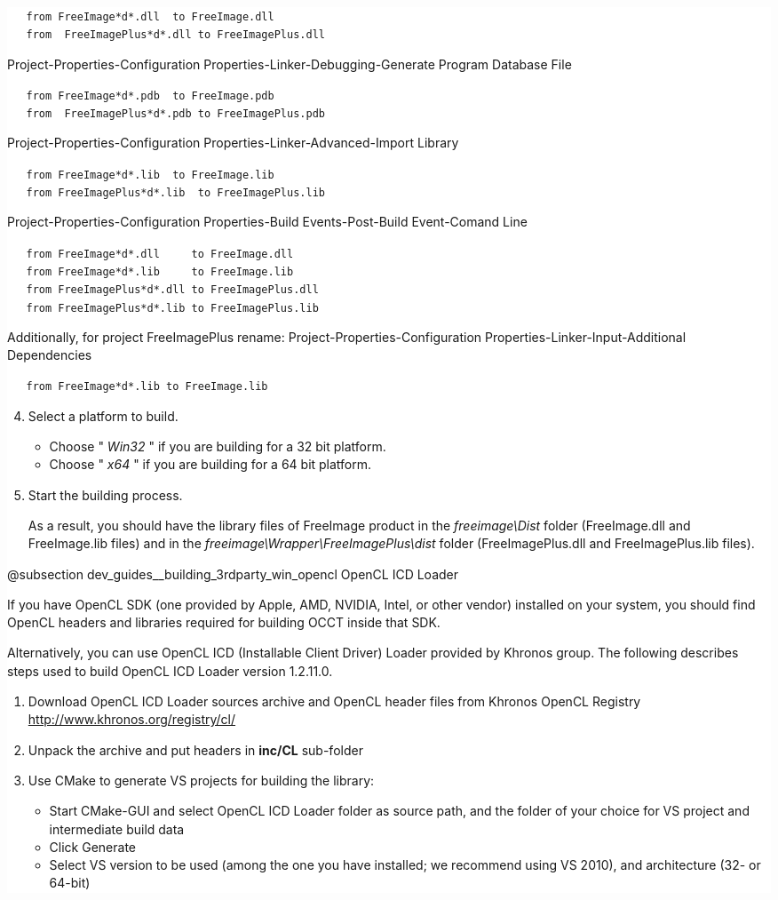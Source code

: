        from FreeImage*d*.dll  to FreeImage.dll 
       from  FreeImagePlus*d*.dll to FreeImagePlus.dll 

   Project-Properties-Configuration Properties-Linker-Debugging-Generate Program Database File

       from FreeImage*d*.pdb  to FreeImage.pdb 
       from  FreeImagePlus*d*.pdb to FreeImagePlus.pdb 

   Project-Properties-Configuration Properties-Linker-Advanced-Import Library

       from FreeImage*d*.lib  to FreeImage.lib 
       from FreeImagePlus*d*.lib  to FreeImagePlus.lib 

   Project-Properties-Configuration Properties-Build Events-Post-Build Event-Comand Line 

       from FreeImage*d*.dll     to FreeImage.dll 
       from FreeImage*d*.lib     to FreeImage.lib 
       from FreeImagePlus*d*.dll to FreeImagePlus.dll 
       from FreeImagePlus*d*.lib to FreeImagePlus.lib 

   Additionally, for project FreeImagePlus rename: 
   Project-Properties-Configuration  Properties-Linker-Input-Additional Dependencies 

       from FreeImage*d*.lib to FreeImage.lib 

4. Select a platform to build. 

   - Choose \" *Win32* \" if you are building for a 32 bit platform. 
   - Choose \" *x64* \" if you are building for a 64 bit platform. 

5. Start the building process. 

   As a result, you should have the  library files of FreeImage product in the 
   *freeimage\\Dist* folder (FreeImage.dll and FreeImage.lib files) and in the 
   *freeimage\\Wrapper\\FreeImagePlus\\dist* folder (FreeImagePlus.dll and 
   FreeImagePlus.lib files).

@subsection dev_guides__building_3rdparty_win_opencl OpenCL ICD Loader

If you have OpenCL SDK (one provided by Apple, AMD, NVIDIA, Intel, or other 
vendor) installed on your system, you should find OpenCL headers and
libraries required for building OCCT inside that SDK.

Alternatively, you can use OpenCL ICD (Installable Client Driver) Loader 
provided by Khronos group. The following describes steps used to build OpenCL 
ICD Loader version 1.2.11.0.

1. Download OpenCL ICD Loader sources archive and OpenCL header files from 
   Khronos OpenCL Registry
   http://www.khronos.org/registry/cl/

2. Unpack the archive and put headers in **inc/CL** sub-folder

3. Use CMake to generate VS projects for building the library:
   - Start CMake-GUI and select OpenCL ICD Loader folder as source path,
     and the folder of your choice for VS project and intermediate build data
   - Click Generate
   - Select VS version to be used (among the one you have installed; we
     recommend using VS 2010), and architecture (32- or 64-bit)

